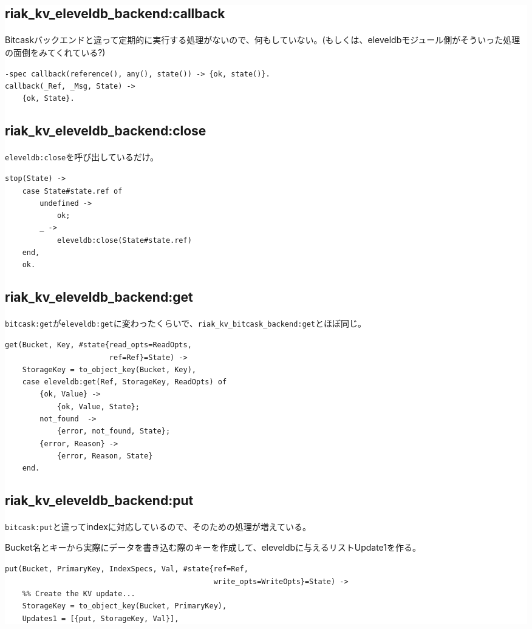 ## riak_kv_eleveldb_backend:callback
Bitcaskバックエンドと違って定期的に実行する処理がないので、何もしていない。(もしくは、eleveldbモジュール側がそういった処理の面倒をみてくれている?)

```
-spec callback(reference(), any(), state()) -> {ok, state()}.
callback(_Ref, _Msg, State) ->
    {ok, State}.
```

## riak_kv_eleveldb_backend:close
`eleveldb:close`を呼び出しているだけ。

```
stop(State) ->
    case State#state.ref of
        undefined ->
            ok;
        _ ->
            eleveldb:close(State#state.ref)
    end,
    ok.
```

## riak_kv_eleveldb_backend:get

`bitcask:get`が`eleveldb:get`に変わったくらいで、`riak_kv_bitcask_backend:get`とほぼ同じ。

```
get(Bucket, Key, #state{read_opts=ReadOpts,
                        ref=Ref}=State) ->
    StorageKey = to_object_key(Bucket, Key),
    case eleveldb:get(Ref, StorageKey, ReadOpts) of
        {ok, Value} ->
            {ok, Value, State};
        not_found  ->
            {error, not_found, State};
        {error, Reason} ->
            {error, Reason, State}
    end.
```

## riak_kv_eleveldb_backend:put
`bitcask:put`と違ってindexに対応しているので、そのための処理が増えている。

Bucket名とキーから実際にデータを書き込む際のキーを作成して、eleveldbに与えるリストUpdate1を作る。

```
put(Bucket, PrimaryKey, IndexSpecs, Val, #state{ref=Ref,
                                                write_opts=WriteOpts}=State) ->
    %% Create the KV update...
    StorageKey = to_object_key(Bucket, PrimaryKey),
    Updates1 = [{put, StorageKey, Val}],
```

